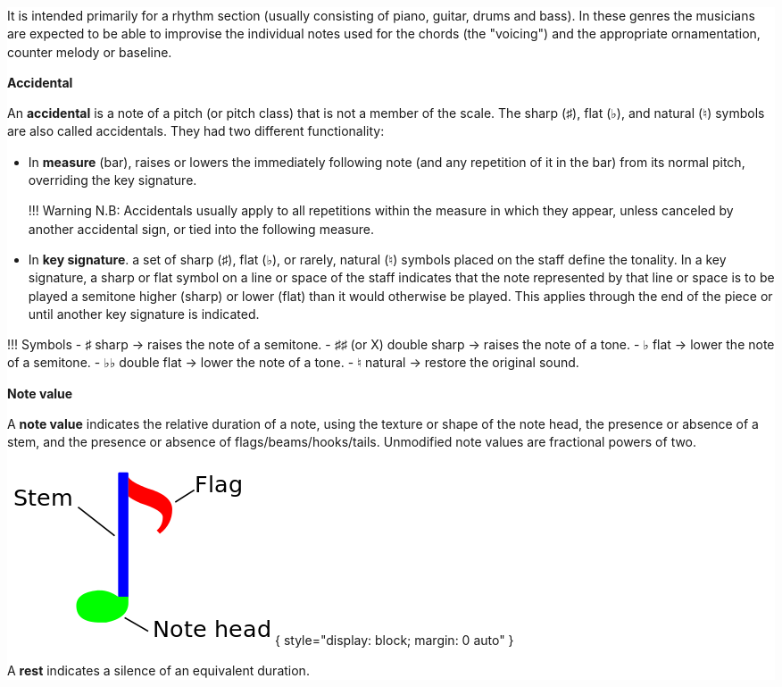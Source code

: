 It is intended primarily for a rhythm section (usually consisting of piano, guitar, drums and bass). In these genres the
musicians are expected to be able to improvise the individual notes used for the chords (the "voicing") and the
appropriate ornamentation, counter melody or baseline.

**Accidental**

An **accidental** is a note of a pitch (or pitch class) that is not a member of the scale. The sharp (♯), flat (♭), and
natural (♮) symbols are also called accidentals. They had two different functionality:

* In **measure** (bar), raises or lowers the immediately following note (and any repetition of it in the bar) from its
  normal pitch, overriding the key signature.

  !!! Warning N.B: Accidentals usually apply to all repetitions within the measure in which they appear, unless canceled
  by another accidental sign, or tied into the following measure.

* In **key signature**. a set of sharp (♯), flat (♭), or rarely, natural (♮) symbols placed on the staff define the
  tonality. In a key signature, a sharp or flat symbol on a line or space of the staff indicates that the note
  represented by that line or space is to be played a semitone higher (sharp) or lower (flat) than it would otherwise be
  played. This applies through the end of the piece or until another key signature is indicated.

!!! Symbols - ♯ sharp -> raises the note of a semitone. - ♯♯ (or X) double sharp -> raises the note of a tone. - ♭ flat
-> lower the note of a semitone. - ♭♭ double flat -> lower the note of a tone. - ♮ natural -> restore the original
sound.

**Note value**

A **note value** indicates the relative duration of a note, using the texture or shape of the note head, the presence or
absence of a stem, and the presence or absence of flags/beams/hooks/tails. Unmodified note values are fractional powers
of two.

![](assets/images/music/music-notation/parts-of-a-note.png){ style="display: block; margin: 0 auto" }

A **rest** indicates a silence of an equivalent duration.
